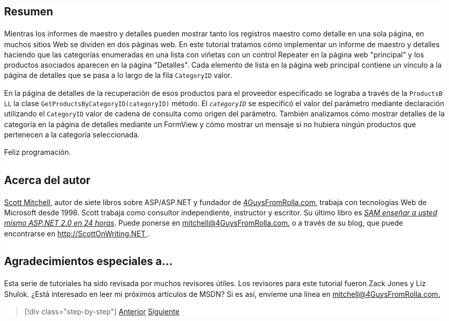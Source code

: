 
## <a name="summary"></a>Resumen

Mientras los informes de maestro y detalles pueden mostrar tanto los registros maestro como detalle en una sola página, en muchos sitios Web se dividen en dos páginas web. En este tutorial tratamos cómo implementar un informe de maestro y detalles haciendo que las categorías enumeradas en una lista con viñetas con un control Repeater en la página web "principal" y los productos asociados aparecen en la página "Detalles". Cada elemento de lista en la página web principal contiene un vínculo a la página de detalles que se pasa a lo largo de la fila `CategoryID` valor.

En la página de detalles de la recuperación de esos productos para el proveedor especificado se lograba a través de la `ProductsBLL` la clase `GetProductsByCategoryID(categoryID)` método. El *`categoryID`* se especificó el valor del parámetro mediante declaración utilizando el `CategoryID` valor de cadena de consulta como origen del parámetro. También analizamos cómo mostrar detalles de la categoría en la página de detalles mediante un FormView y cómo mostrar un mensaje si no hubiera ningún productos que pertenecen a la categoría seleccionada.

Feliz programación.

## <a name="about-the-author"></a>Acerca del autor

[Scott Mitchell](http://www.4guysfromrolla.com/ScottMitchell.shtml), autor de siete libros sobre ASP/ASP.NET y fundador de [4GuysFromRolla.com](http://www.4guysfromrolla.com), trabaja con tecnologías Web de Microsoft desde 1998. Scott trabaja como consultor independiente, instructor y escritor. Su último libro es [*SAM enseñar a usted mismo ASP.NET 2.0 en 24 horas*](https://www.amazon.com/exec/obidos/ASIN/0672327384/4guysfromrollaco). Puede ponerse en [ mitchell@4GuysFromRolla.com.](mailto:mitchell@4GuysFromRolla.com) o a través de su blog, que puede encontrarse en [ http://ScottOnWriting.NET ](http://ScottOnWriting.NET).

## <a name="special-thanks-to"></a>Agradecimientos especiales a...

Esta serie de tutoriales ha sido revisada por muchos revisores útiles. Los revisores para este tutorial fueron Zack Jones y Liz Shulok. ¿Está interesado en leer mi próximos artículos de MSDN? Si es así, envíeme una línea en [ mitchell@4GuysFromRolla.com.](mailto:mitchell@4GuysFromRolla.com)

> [!div class="step-by-step"]
> [Anterior](master-detail-filtering-with-a-dropdownlist-datalist-cs.md)
> [Siguiente](master-detail-using-a-bulleted-list-of-master-records-with-a-details-datalist-cs.md)
